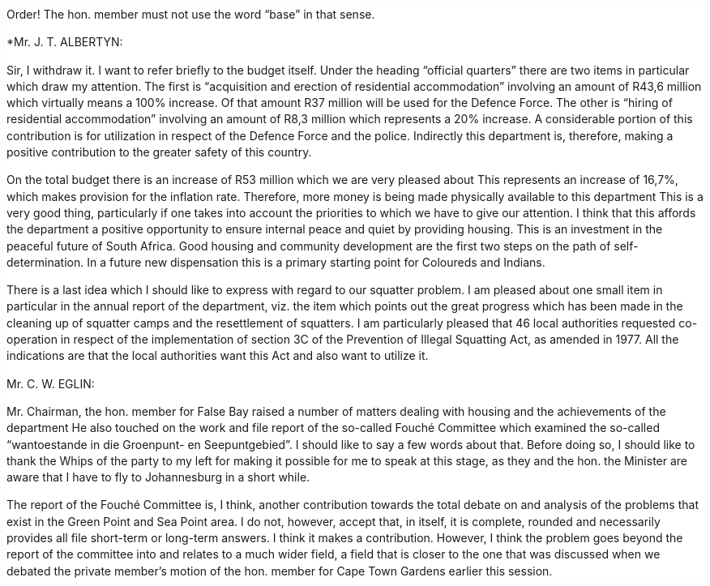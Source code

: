 <p>Order! The hon. member must not use the word &#x201C;base&#x201D; in that sense.</p>

</speech>

<speech by="#albertyn">

<from>*Mr. <person refersTo="hansard_za">J. T. ALBERTYN</person>:</from>

<p>Sir, I withdraw it. I want to refer briefly to the budget itself. Under the heading &#x201C;official quarters&#x201D; there are two items in particular which draw my attention. The first is &#x201C;acquisition and erection of residential accommodation&#x201D; involving an amount of R43,6 million which virtually means a 100% increase. Of that amount R37 million will be used for the Defence Force. The other is &#x201C;hiring of residential accommodation&#x201D; involving an amount of R8,3 million which represents a 20% increase. A considerable portion of this contribution is for utilization in respect of the Defence Force and the police. Indirectly this department is, therefore, making a positive contribution to the greater safety of this country.</p>

<p><span class="col_5803-5804" refersTo="page_1297"/>On the total budget there is an increase of R53 million which we are very pleased about This represents an increase of 16,7%, which makes provision for the inflation rate. Therefore, more money is being made physically available to this department This is a very good thing, particularly if one takes into account the priorities to which we have to give our attention. I think that this affords the department a positive opportunity to ensure internal peace and quiet by providing housing. This is an investment in the peaceful future of South Africa. Good housing and community development are the first two steps on the path of self-determination. In a future new dispensation this is a primary starting point for Coloureds and Indians.</p>

<p>There is a last idea which I should like to express with regard to our squatter problem. I am pleased about one small item in particular in the annual report of the department, viz. the item which points out the great progress which has been made in the cleaning up of squatter camps and the resettlement of squatters. I am particularly pleased that 46 local authorities requested co-operation in respect of the implementation of section 3C of the Prevention of Illegal Squatting Act, as amended in 1977. All the indications are that the local authorities want this Act and also want to utilize it.</p>

</speech>

<speech by="#eglin">

<from>Mr. <person refersTo="hansard_za">C. W. EGLIN</person>:</from>

<p>Mr. Chairman, the hon. member for False Bay raised a number of matters dealing with housing and the achievements of the department He also touched on the work and file report of the so-called Fouch&#x00E9; Committee which examined the so-called &#x201C;wantoestande in die Groenpunt- en Seepuntgebied&#x201D;. I should like to say a few words about that. Before doing so, I should like to thank the Whips of the party to my left for making it possible for me to speak at this stage, as they and the hon. the Minister are aware that I have to fly to Johannesburg in a short while.</p>

<p>The report of the Fouch&#x00E9; Committee is, I think, another contribution towards the total debate on and analysis of the problems that exist in the Green Point and Sea Point area. I do not, however, accept that, in itself, it is complete, rounded and necessarily provides all file short-term or long-term answers. I think it makes a contribution. However, I think the problem goes beyond the report of the committee into and relates to a much wider field, a field that is closer to the one that was discussed when we debated the private member&#x2019;s motion of the hon. member for Cape Town Gardens earlier this session.</p>

